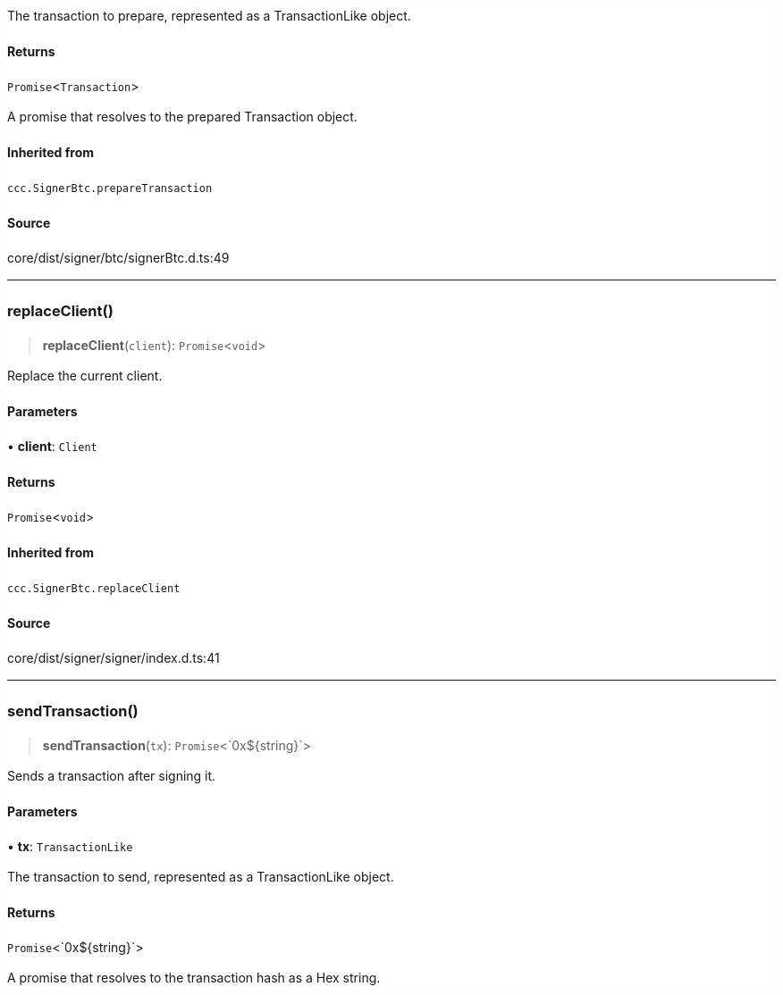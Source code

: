 The transaction to prepare, represented as a TransactionLike object.

#### Returns

`Promise`\<`Transaction`\>

A promise that resolves to the prepared Transaction object.

#### Inherited from

`ccc.SignerBtc.prepareTransaction`

#### Source

core/dist/signer/btc/signerBtc.d.ts:49

***

### replaceClient()

> **replaceClient**(`client`): `Promise`\<`void`\>

Replace the current client.

#### Parameters

• **client**: `Client`

#### Returns

`Promise`\<`void`\>

#### Inherited from

`ccc.SignerBtc.replaceClient`

#### Source

core/dist/signer/signer/index.d.ts:41

***

### sendTransaction()

> **sendTransaction**(`tx`): `Promise`\<\`0x$\{string\}\`\>

Sends a transaction after signing it.

#### Parameters

• **tx**: `TransactionLike`

The transaction to send, represented as a TransactionLike object.

#### Returns

`Promise`\<\`0x$\{string\}\`\>

A promise that resolves to the transaction hash as a Hex string.
